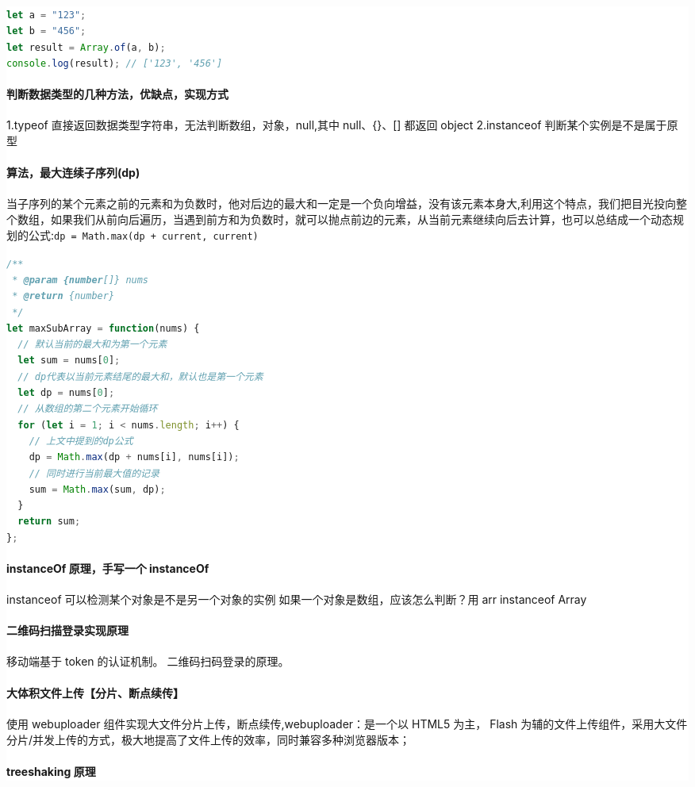 ```js
let a = "123";
let b = "456";
let result = Array.of(a, b);
console.log(result); // ['123', '456']
```

#### 判断数据类型的几种方法，优缺点，实现方式

1.typeof 直接返回数据类型字符串，无法判断数组，对象，null,其中 null、{}、[] 都返回 object
2.instanceof 判断某个实例是不是属于原型

#### 算法，最大连续子序列(dp)

当子序列的某个元素之前的元素和为负数时，他对后边的最大和一定是一个负向增益，没有该元素本身大,利用这个特点，我们把目光投向整个数组，如果我们从前向后遍历，当遇到前方和为负数时，就可以抛点前边的元素，从当前元素继续向后去计算，也可以总结成一个动态规划的公式:`dp = Math.max(dp + current, current)`

```js
/**
 * @param {number[]} nums
 * @return {number}
 */
let maxSubArray = function(nums) {
  // 默认当前的最大和为第一个元素
  let sum = nums[0];
  // dp代表以当前元素结尾的最大和，默认也是第一个元素
  let dp = nums[0];
  // 从数组的第二个元素开始循环
  for (let i = 1; i < nums.length; i++) {
    // 上文中提到的dp公式
    dp = Math.max(dp + nums[i], nums[i]);
    // 同时进行当前最大值的记录
    sum = Math.max(sum, dp);
  }
  return sum;
};
```

#### instanceOf 原理，手写一个 instanceOf

instanceof 可以检测某个对象是不是另一个对象的实例
如果一个对象是数组，应该怎么判断？用 arr instanceof Array

#### 二维码扫描登录实现原理

移动端基于 token 的认证机制。
二维码扫码登录的原理。

#### 大体积文件上传【分片、断点续传】

使用 webuploader 组件实现大文件分片上传，断点续传,webuploader：是一个以 HTML5 为主， Flash 为辅的文件上传组件，采用大文件分片/并发上传的方式，极大地提高了文件上传的效率，同时兼容多种浏览器版本；

#### treeshaking 原理

